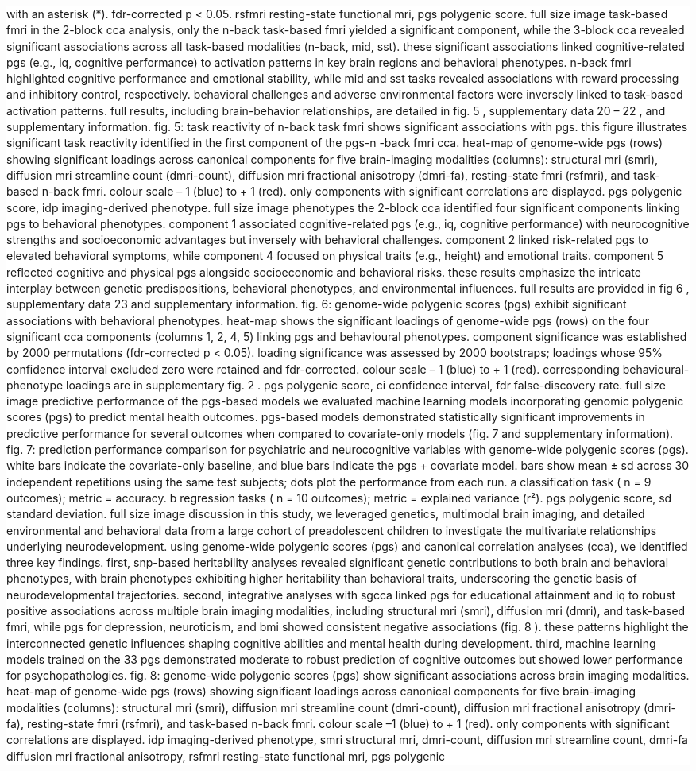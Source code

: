 with an asterisk (*). fdr-corrected p &lt; 0.05. rsfmri resting-state functional mri, pgs polygenic score. full size image task-based fmri in the 2-block cca analysis, only the n-back task-based fmri yielded a significant component, while the 3-block cca revealed significant associations across all task-based modalities (n-back, mid, sst). these significant associations linked cognitive-related pgs (e.g., iq, cognitive performance) to activation patterns in key brain regions and behavioral phenotypes. n-back fmri highlighted cognitive performance and emotional stability, while mid and sst tasks revealed associations with reward processing and inhibitory control, respectively. behavioral challenges and adverse environmental factors were inversely linked to task-based activation patterns. full results, including brain-behavior relationships, are detailed in fig. 5 , supplementary data 20 – 22 , and supplementary information. fig. 5: task reactivity of n-back task fmri shows significant associations with pgs. this figure illustrates significant task reactivity identified in the first component of the pgs-n -back fmri cca. heat-map of genome-wide pgs (rows) showing significant loadings across canonical components for five brain-imaging modalities (columns): structural mri (smri), diffusion mri streamline count (dmri-count), diffusion mri fractional anisotropy (dmri-fa), resting-state fmri (rsfmri), and task-based n-back fmri. colour scale – 1 (blue) to + 1 (red). only components with significant correlations are displayed. pgs polygenic score, idp imaging-derived phenotype. full size image phenotypes the 2-block cca identified four significant components linking pgs to behavioral phenotypes. component 1 associated cognitive-related pgs (e.g., iq, cognitive performance) with neurocognitive strengths and socioeconomic advantages but inversely with behavioral challenges. component 2 linked risk-related pgs to elevated behavioral symptoms, while component 4 focused on physical traits (e.g., height) and emotional traits. component 5 reflected cognitive and physical pgs alongside socioeconomic and behavioral risks. these results emphasize the intricate interplay between genetic predispositions, behavioral phenotypes, and environmental influences. full results are provided in fig 6 , supplementary data 23 and supplementary information. fig. 6: genome-wide polygenic scores (pgs) exhibit significant associations with behavioral phenotypes. heat-map shows the significant loadings of genome-wide pgs (rows) on the four significant cca components (columns 1, 2, 4, 5) linking pgs and behavioural phenotypes. component significance was established by 2000 permutations (fdr-corrected p &lt; 0.05). loading significance was assessed by 2000 bootstraps; loadings whose 95% confidence interval excluded zero were retained and fdr-corrected. colour scale – 1 (blue) to + 1 (red). corresponding behavioural-phenotype loadings are in supplementary fig. 2 . pgs polygenic score, ci confidence interval, fdr false-discovery rate. full size image predictive performance of the pgs-based models we evaluated machine learning models incorporating genomic polygenic scores (pgs) to predict mental health outcomes. pgs-based models demonstrated statistically significant improvements in predictive performance for several outcomes when compared to covariate-only models (fig. 7 and supplementary information). fig. 7: prediction performance comparison for psychiatric and neurocognitive variables with genome-wide polygenic scores (pgs). white bars indicate the covariate-only baseline, and blue bars indicate the pgs + covariate model. bars show mean ± sd across 30 independent repetitions using the same test subjects; dots plot the performance from each run. a classification task ( n = 9 outcomes); metric = accuracy. b regression tasks ( n = 10 outcomes); metric = explained variance (r²). pgs polygenic score, sd standard deviation. full size image discussion in this study, we leveraged genetics, multimodal brain imaging, and detailed environmental and behavioral data from a large cohort of preadolescent children to investigate the multivariate relationships underlying neurodevelopment. using genome-wide polygenic scores (pgs) and canonical correlation analyses (cca), we identified three key findings. first, snp-based heritability analyses revealed significant genetic contributions to both brain and behavioral phenotypes, with brain phenotypes exhibiting higher heritability than behavioral traits, underscoring the genetic basis of neurodevelopmental trajectories. second, integrative analyses with sgcca linked pgs for educational attainment and iq to robust positive associations across multiple brain imaging modalities, including structural mri (smri), diffusion mri (dmri), and task-based fmri, while pgs for depression, neuroticism, and bmi showed consistent negative associations (fig. 8 ). these patterns highlight the interconnected genetic influences shaping cognitive abilities and mental health during development. third, machine learning models trained on the 33 pgs demonstrated moderate to robust prediction of cognitive outcomes but showed lower performance for psychopathologies. fig. 8: genome-wide polygenic scores (pgs) show significant associations across brain imaging modalities. heat-map of genome-wide pgs (rows) showing significant loadings across canonical components for five brain-imaging modalities (columns): structural mri (smri), diffusion mri streamline count (dmri-count), diffusion mri fractional anisotropy (dmri-fa), resting-state fmri (rsfmri), and task-based n-back fmri. colour scale –1 (blue) to + 1 (red). only components with significant correlations are displayed. idp imaging-derived phenotype, smri structural mri, dmri-count, diffusion mri streamline count, dmri-fa diffusion mri fractional anisotropy, rsfmri resting-state functional mri, pgs polygenic